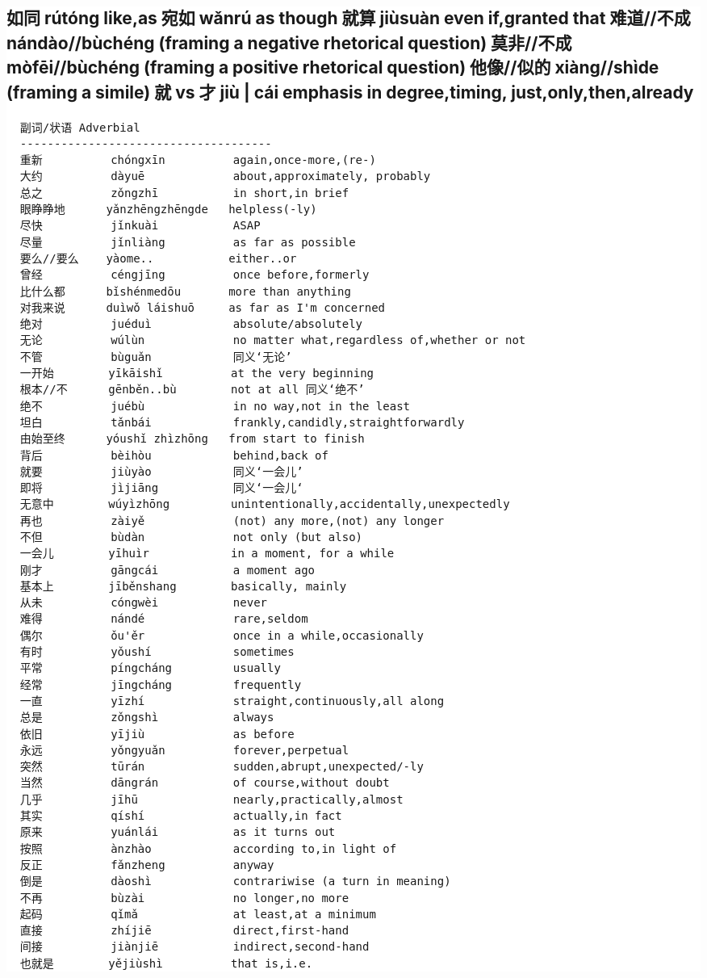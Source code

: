   如同          rútóng            like,as
  宛如          wǎnrú             as though
  就算          jiùsuàn           even if,granted that
  难道//不成    nándào//bùchéng   (framing a negative rhetorical question)
  莫非//不成    mòfēi//bùchéng    (framing a positive rhetorical question)
  他像//似的    xiàng//shìde      (framing a simile)
  就 vs 才      jiù | cái         emphasis in degree,timing, just,only,then,already
  -------------------------------------
</pre>

<pre>
  副词/状语 Adverbial
  -------------------------------------
  重新          chóngxīn          again,once-more,(re-)
  大约          dàyuē             about,approximately, probably
  总之          zǒngzhī           in short,in brief
  眼睁睁地      yǎnzhēngzhēngde   helpless(-ly)
  尽快          jǐnkuài           ASAP
  尽量          jǐnliàng          as far as possible
  要么//要么    yàome..           either..or
  曾经          céngjīng          once before,formerly
  比什么都      bǐshénmedōu       more than anything
  对我来说      duìwǒ láishuō     as far as I'm concerned
  绝对          juéduì            absolute/absolutely
  无论          wúlùn             no matter what,regardless of,whether or not
  不管          bùguǎn            同义‘无论’
  一开始        yīkāishǐ          at the very beginning
  根本//不      gēnběn..bù        not at all 同义‘绝不’
  绝不          juébù             in no way,not in the least
  坦白          tǎnbái            frankly,candidly,straightforwardly
  由始至终      yóushǐ zhìzhōng   from start to finish
  背后          bèihòu            behind,back of
  就要          jiùyào            同义‘一会儿’
  即将          jìjiāng           同义‘一会儿‘
  无意中        wúyìzhōng         unintentionally,accidentally,unexpectedly
  再也          zàiyě             (not) any more,(not) any longer
  不但          bùdàn             not only (but also)
  一会儿        yīhuìr            in a moment, for a while
  刚才          gāngcái           a moment ago
  基本上        jīběnshang        basically, mainly
  从未          cóngwèi           never
  难得          nándé             rare,seldom
  偶尔          ǒu'ěr             once in a while,occasionally
  有时          yǒushí            sometimes
  平常          píngcháng         usually
  经常          jīngcháng         frequently
  一直          yīzhí             straight,continuously,all along
  总是          zǒngshì           always
  依旧          yījiù             as before
  永远          yǒngyuǎn          forever,perpetual
  突然          tūrán             sudden,abrupt,unexpected/-ly
  当然          dāngrán           of course,without doubt
  几乎          jīhū              nearly,practically,almost
  其实          qíshí             actually,in fact
  原来          yuánlái           as it turns out
  按照          ànzhào            according to,in light of
  反正          fǎnzheng          anyway
  倒是          dàoshì            contrariwise (a turn in meaning)
  不再          bùzài             no longer,no more
  起码          qǐmǎ              at least,at a minimum
  直接          zhíjiē            direct,first-hand
  间接          jiànjiē           indirect,second-hand
  也就是        yějiùshì          that is,i.e.
</pre>
